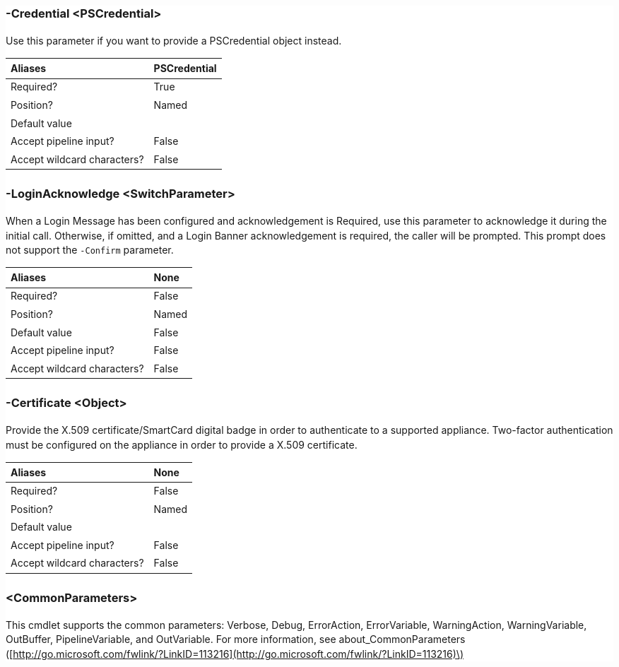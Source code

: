 ### -Credential &lt;PSCredential&gt;

Use this parameter if you want to provide a PSCredential object instead.

| Aliases | PSCredential |
| :--- | :--- |
| Required? | True |
| Position? | Named |
| Default value |  |
| Accept pipeline input? | False |
| Accept wildcard characters? | False |

### -LoginAcknowledge &lt;SwitchParameter&gt;

When a Login Message has been configured and acknowledgement is Required, use this parameter to acknowledge it during the initial call.  Otherwise, if omitted, and a Login Banner acknowledgement is required, the caller will be prompted.  This prompt does not support the `-Confirm` parameter.

| Aliases | None |
| :--- | :--- |
| Required? | False |
| Position? | Named |
| Default value | False |
| Accept pipeline input? | False |
| Accept wildcard characters? | False |

### -Certificate &lt;Object&gt;

Provide the X.509 certificate/SmartCard digital badge in order to authenticate to a supported appliance.  Two-factor authentication must be configured on the appliance in order to provide a X.509 certificate.

| Aliases | None |
| :--- | :--- |
| Required? | False |
| Position? | Named |
| Default value |  |
| Accept pipeline input? | False |
| Accept wildcard characters? | False |

### &lt;CommonParameters&gt;

This cmdlet supports the common parameters: Verbose, Debug, ErrorAction, ErrorVariable, WarningAction, WarningVariable, OutBuffer, PipelineVariable, and OutVariable. For more information, see about\_CommonParameters \([http://go.microsoft.com/fwlink/?LinkID=113216](http://go.microsoft.com/fwlink/?LinkID=113216)\)
